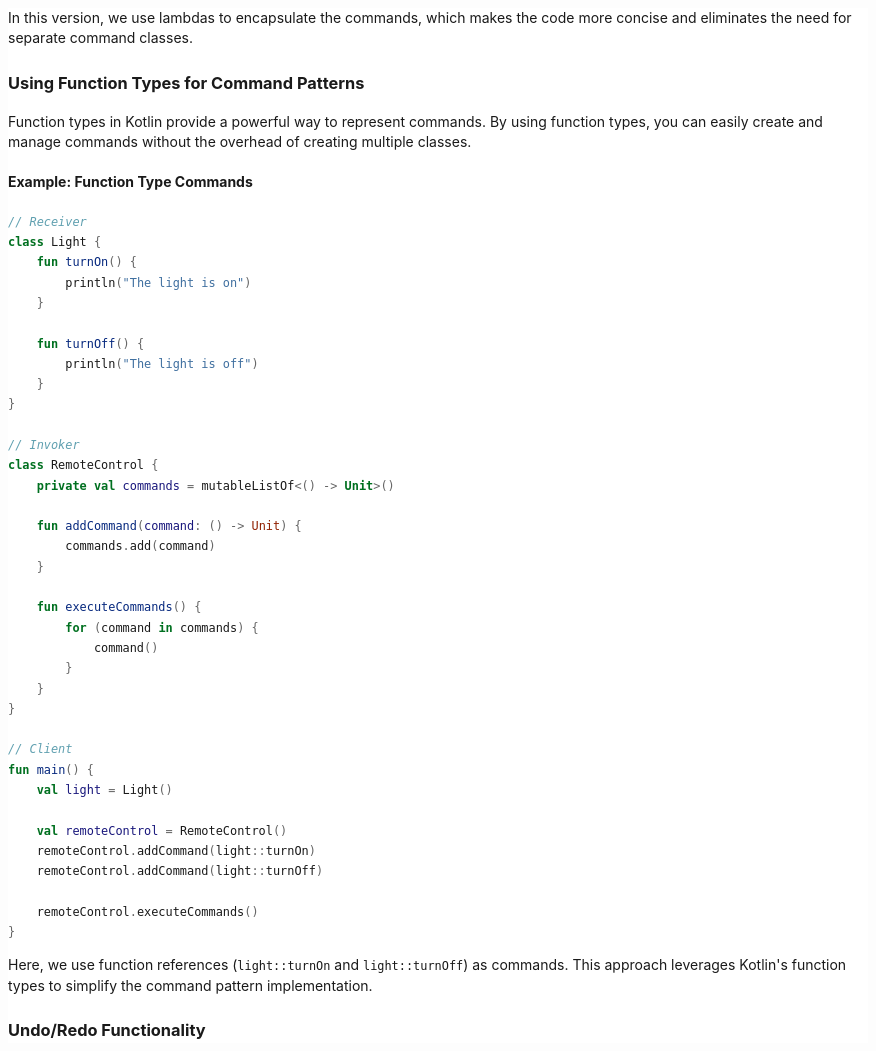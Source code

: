 In this version, we use lambdas to encapsulate the commands, which makes the code more concise and eliminates the need for separate command classes.

### Using Function Types for Command Patterns

Function types in Kotlin provide a powerful way to represent commands. By using function types, you can easily create and manage commands without the overhead of creating multiple classes.

#### Example: Function Type Commands

```kotlin
// Receiver
class Light {
    fun turnOn() {
        println("The light is on")
    }

    fun turnOff() {
        println("The light is off")
    }
}

// Invoker
class RemoteControl {
    private val commands = mutableListOf<() -> Unit>()

    fun addCommand(command: () -> Unit) {
        commands.add(command)
    }

    fun executeCommands() {
        for (command in commands) {
            command()
        }
    }
}

// Client
fun main() {
    val light = Light()

    val remoteControl = RemoteControl()
    remoteControl.addCommand(light::turnOn)
    remoteControl.addCommand(light::turnOff)

    remoteControl.executeCommands()
}
```

Here, we use function references (`light::turnOn` and `light::turnOff`) as commands. This approach leverages Kotlin's function types to simplify the command pattern implementation.

### Undo/Redo Functionality

